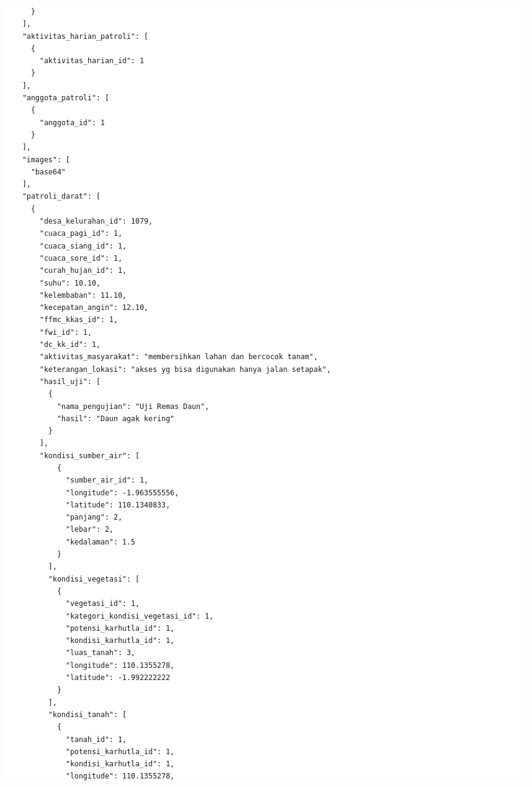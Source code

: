   ```
        }
      ],
      "aktivitas_harian_patroli": [
        {
          "aktivitas_harian_id": 1
        }
      ],
      "anggota_patroli": [
        {
          "anggota_id": 1
        }
      ],
      "images": [
        "base64"
      ],
      "patroli_darat": [
        {
          "desa_kelurahan_id": 1079,
          "cuaca_pagi_id": 1,
          "cuaca_siang_id": 1,
          "cuaca_sore_id": 1,
          "curah_hujan_id": 1,
          "suhu": 10.10,
          "kelembaban": 11.10,
          "kecepatan_angin": 12.10,
          "ffmc_kkas_id": 1,
          "fwi_id": 1,
          "dc_kk_id": 1,
          "aktivitas_masyarakat": "membersihkan lahan dan bercocok tanam",
          "keterangan_lokasi": "akses yg bisa digunakan hanya jalan setapak",
          "hasil_uji": [
            {
              "nama_pengujian": "Uji Remas Daun",
              "hasil": "Daun agak kering"
            }
          ],
          "kondisi_sumber_air": [
              {
                "sumber_air_id": 1,
                "longitude": -1.963555556,
                "latitude": 110.1340833,
                "panjang": 2,
                "lebar": 2,
                "kedalaman": 1.5
              }
            ],
            "kondisi_vegetasi": [
              {
                "vegetasi_id": 1,
                "kategori_kondisi_vegetasi_id": 1,
                "potensi_karhutla_id": 1,
                "kondisi_karhutla_id": 1,
                "luas_tanah": 3,
                "longitude": 110.1355278,
                "latitude": -1.992222222
              }
            ],
            "kondisi_tanah": [
              {
                "tanah_id": 1,
                "potensi_karhutla_id": 1,
                "kondisi_karhutla_id": 1,
                "longitude": 110.1355278,
  ```